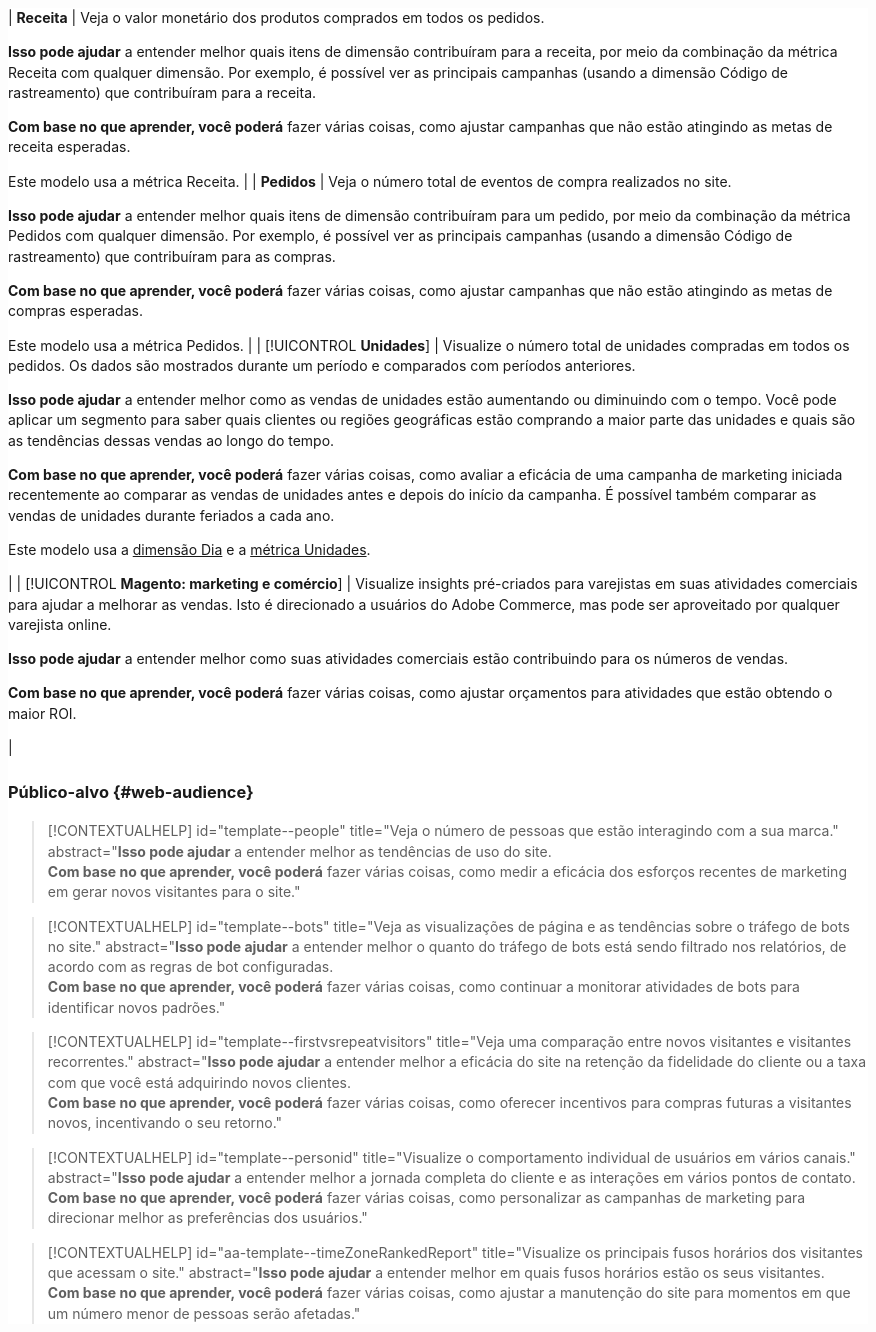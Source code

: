 | **Receita** | Veja o valor monetário dos produtos comprados em todos os pedidos. <p>**Isso pode ajudar** a entender melhor quais itens de dimensão contribuíram para a receita, por meio da combinação da métrica Receita com qualquer dimensão. Por exemplo, é possível ver as principais campanhas (usando a dimensão Código de rastreamento) que contribuíram para a receita. </p><p>**Com base no que aprender, você poderá** fazer várias coisas, como ajustar campanhas que não estão atingindo as metas de receita esperadas.</p><p>Este modelo usa a métrica Receita. |
| **Pedidos** | Veja o número total de eventos de compra realizados no site. <p>**Isso pode ajudar** a entender melhor quais itens de dimensão contribuíram para um pedido, por meio da combinação da métrica Pedidos com qualquer dimensão. Por exemplo, é possível ver as principais campanhas (usando a dimensão Código de rastreamento) que contribuíram para as compras.</p><p>**Com base no que aprender, você poderá** fazer várias coisas, como ajustar campanhas que não estão atingindo as metas de compras esperadas. </p><p>Este modelo usa a métrica Pedidos. |
| [!UICONTROL **Unidades**] | Visualize o número total de unidades compradas em todos os pedidos. Os dados são mostrados durante um período e comparados com períodos anteriores. <p>**Isso pode ajudar** a entender melhor como as vendas de unidades estão aumentando ou diminuindo com o tempo. Você pode aplicar um segmento para saber quais clientes ou regiões geográficas estão comprando a maior parte das unidades e quais são as tendências dessas vendas ao longo do tempo.</p><p>**Com base no que aprender, você poderá** fazer várias coisas, como avaliar a eficácia de uma campanha de marketing iniciada recentemente ao comparar as vendas de unidades antes e depois do início da campanha. É possível também comparar as vendas de unidades durante feriados a cada ano.</p><p>Este modelo usa a [dimensão Dia](/help/components/dimensions/day.md) e a [métrica Unidades](/help/components/metrics/units.md).</p> |
| [!UICONTROL **Magento: marketing e comércio**] | Visualize insights pré-criados para varejistas em suas atividades comerciais para ajudar a melhorar as vendas. Isto é direcionado a usuários do Adobe Commerce, mas pode ser aproveitado por qualquer varejista online. <p>**Isso pode ajudar** a entender melhor como suas atividades comerciais estão contribuindo para os números de vendas.</p><p>**Com base no que aprender, você poderá** fazer várias coisas, como ajustar orçamentos para atividades que estão obtendo o maior ROI.</p> |

### Público-alvo {#web-audience}





>[!CONTEXTUALHELP]
>id="template--people"
>title="Veja o número de pessoas que estão interagindo com a sua marca."
>abstract="**Isso pode ajudar** a entender melhor as tendências de uso do site.<br/>**Com base no que aprender, você poderá** fazer várias coisas, como medir a eficácia dos esforços recentes de marketing em gerar novos visitantes para o site."





>[!CONTEXTUALHELP]
>id="template--bots"
>title="Veja as visualizações de página e as tendências sobre o tráfego de bots no site."
>abstract="**Isso pode ajudar** a entender melhor o quanto do tráfego de bots está sendo filtrado nos relatórios, de acordo com as regras de bot configuradas.<br/>**Com base no que aprender, você poderá** fazer várias coisas, como continuar a monitorar atividades de bots para identificar novos padrões."





>[!CONTEXTUALHELP]
>id="template--firstvsrepeatvisitors"
>title="Veja uma comparação entre novos visitantes e visitantes recorrentes."
>abstract="**Isso pode ajudar** a entender melhor a eficácia do site na retenção da fidelidade do cliente ou a taxa com que você está adquirindo novos clientes.<br/>**Com base no que aprender, você poderá** fazer várias coisas, como oferecer incentivos para compras futuras a visitantes novos, incentivando o seu retorno."





>[!CONTEXTUALHELP]
>id="template--personid"
>title="Visualize o comportamento individual de usuários em vários canais."
>abstract="**Isso pode ajudar** a entender melhor a jornada completa do cliente e as interações em vários pontos de contato.<br/>**Com base no que aprender, você poderá** fazer várias coisas, como personalizar as campanhas de marketing para direcionar melhor as preferências dos usuários."





>[!CONTEXTUALHELP]
>id="aa-template--timeZoneRankedReport"
>title="Visualize os principais fusos horários dos visitantes que acessam o site."
>abstract="**Isso pode ajudar** a entender melhor em quais fusos horários estão os seus visitantes.<br/>**Com base no que aprender, você poderá** fazer várias coisas, como ajustar a manutenção do site para momentos em que um número menor de pessoas serão afetadas."
